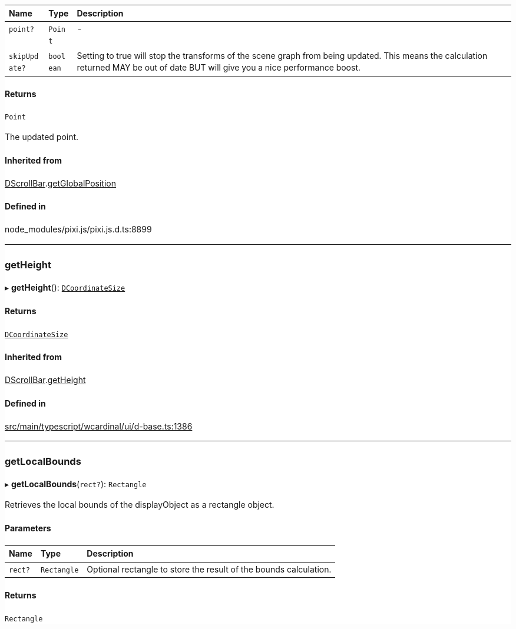 | Name | Type | Description |
| :------ | :------ | :------ |
| `point?` | `Point` | - |
| `skipUpdate?` | `boolean` | Setting to true will stop the transforms of the scene graph from  being updated. This means the calculation returned MAY be out of date BUT will give you a  nice performance boost. |

#### Returns

`Point`

The updated point.

#### Inherited from

[DScrollBar](DScrollBar.md).[getGlobalPosition](DScrollBar.md#getglobalposition)

#### Defined in

node_modules/pixi.js/pixi.js.d.ts:8899

___

### getHeight

▸ **getHeight**(): [`DCoordinateSize`](../index.md#dcoordinatesize)

#### Returns

[`DCoordinateSize`](../index.md#dcoordinatesize)

#### Inherited from

[DScrollBar](DScrollBar.md).[getHeight](DScrollBar.md#getheight)

#### Defined in

[src/main/typescript/wcardinal/ui/d-base.ts:1386](https://github.com/winter-cardinal/winter-cardinal-ui/blob/v0.310.1/src/main/typescript/wcardinal/ui/d-base.ts#L1386)

___

### getLocalBounds

▸ **getLocalBounds**(`rect?`): `Rectangle`

Retrieves the local bounds of the displayObject as a rectangle object.

#### Parameters

| Name | Type | Description |
| :------ | :------ | :------ |
| `rect?` | `Rectangle` | Optional rectangle to store the result of the bounds calculation. |

#### Returns

`Rectangle`
